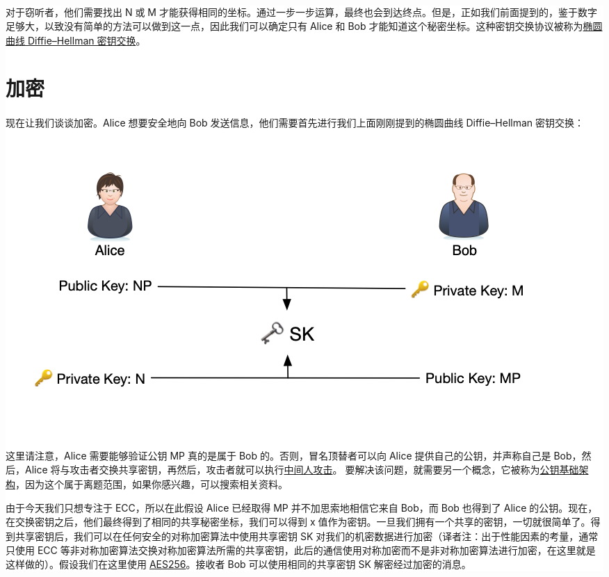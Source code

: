对于窃听者，他们需要找出 N 或 M 才能获得相同的坐标。通过一步一步运算，最终也会到达终点。但是，正如我们前面提到的，鉴于数字足够大，以致没有简单的方法可以做到这一点，因此我们可以确定只有 Alice 和 Bob 才能知道这个秘密坐标。这种密钥交换协议被称为[椭圆曲线 Diffie–Hellman 密钥交换](https://en.wikipedia.org/wiki/Elliptic-curve_Diffie%E2%80%93Hellman)。


# 加密
现在让我们谈谈加密。Alice 想要安全地向 Bob 发送信息，他们需要首先进行我们上面刚刚提到的椭圆曲线 Diffie–Hellman 密钥交换：

![ecdh-encryption-key-exchange](ecdh-encryption-key-exchange.png)

这里请注意，Alice 需要能够验证公钥 MP 真的是属于 Bob 的。否则，冒名顶替者可以向 Alice 提供自己的公钥，并声称自己是 Bob，然后，Alice 将与攻击者交换共享密钥，再然后，攻击者就可以执行[中间人攻击](https://en.wikipedia.org/wiki/Man-in-the-middle_attack)。 要解决该问题，就需要另一个概念，它被称为[公钥基础架构](https://en.wikipedia.org/wiki/Public_key_infrastructure)，因为这个属于离题范围，如果你感兴趣，可以搜索相关资料。      

由于今天我们只想专注于 ECC，所以在此假设 Alice 已经取得 MP 并不加思索地相信它来自 Bob，而 Bob 也得到了 Alice 的公钥。现在，在交换密钥之后，他们最终得到了相同的共享秘密坐标，我们可以得到 x 值作为密钥。一旦我们拥有一个共享的密钥，一切就很简单了。得到共享密钥后，我们可以在任何安全的对称加密算法中使用共享密钥 SK 对我们的机密数据进行加密（译者注：出于性能因素的考量，通常只使用 ECC 等非对称加密算法交换对称加密算法所需的共享密钥，此后的通信使用对称加密而不是非对称加密算法进行加密，在这里就是这样做的）。假设我们在这里使用 [AES256](https://en.wikipedia.org/wiki/Advanced_Encryption_Standard)。接收者 Bob 可以使用相同的共享密钥 SK 解密经过加密的消息。      
